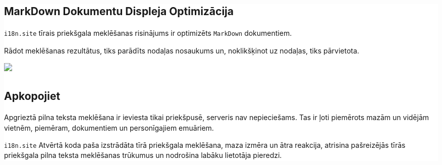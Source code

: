 ## MarkDown Dokumentu Displeja Optimizācija

`i18n.site` tīrais priekšgala meklēšanas risinājums ir optimizēts `MarkDown` dokumentiem.

Rādot meklēšanas rezultātus, tiks parādīts nodaļas nosaukums un, noklikšķinot uz nodaļas, tiks pārvietota.

![](//p.3ti.site/1727686552.avif)

## Apkopojiet

Apgrieztā pilna teksta meklēšana ir ieviesta tikai priekšpusē, serveris nav nepieciešams. Tas ir ļoti piemērots mazām un vidējām vietnēm, piemēram, dokumentiem un personīgajiem emuāriem.

`i18n.site` Atvērtā koda paša izstrādāta tīrā priekšgala meklēšana, maza izmēra un ātra reakcija, atrisina pašreizējās tīrās priekšgala pilna teksta meklēšanas trūkumus un nodrošina labāku lietotāja pieredzi.